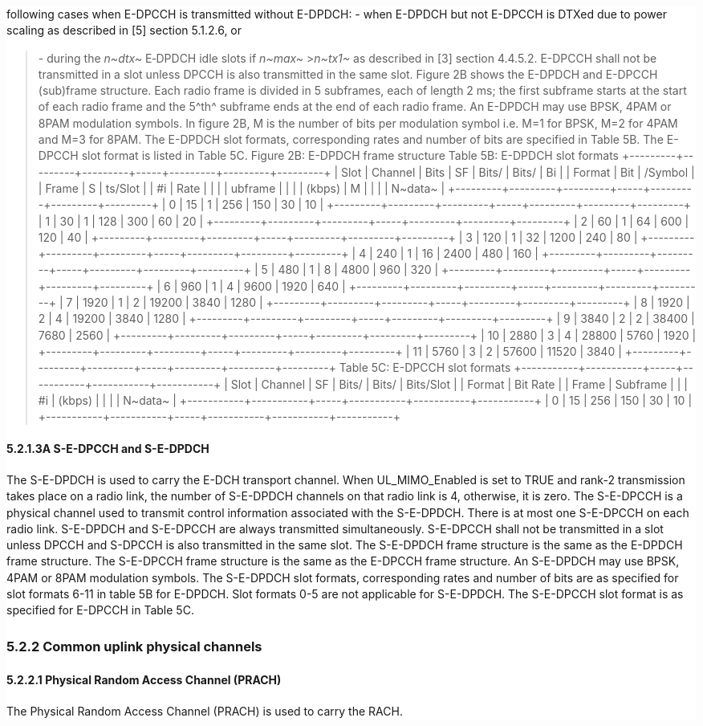 following cases when E-DPCCH is transmitted without E-DPDCH:
\- when E-DPDCH but not E-DPCCH is DTXed due to power scaling as described in
[5] section 5.1.2.6, or
> \- during the _n~dtx~_ E‑DPDCH idle slots if _n~max~_ >_n~tx1~_ as described
> in [3] section 4.4.5.2.
E-DPCCH shall not be transmitted in a slot unless DPCCH is also transmitted in
the same slot.
Figure 2B shows the E-DPDCH and E-DPCCH (sub)frame structure. Each radio frame
is divided in 5 subframes, each of length 2 ms; the first subframe starts at
the start of each radio frame and the 5^th^ subframe ends at the end of each
radio frame.
An E-DPDCH may use BPSK, 4PAM or 8PAM modulation symbols. In figure 2B, M is
the number of bits per modulation symbol i.e. M=1 for BPSK, M=2 for 4PAM and
M=3 for 8PAM.
The E-DPDCH slot formats, corresponding rates and number of bits are specified
in Table 5B. The E-DPCCH slot format is listed in Table 5C.
Figure 2B: E-DPDCH frame structure
Table 5B: E-DPDCH slot formats
+---------+---------+---------+-----+---------+---------+---------+ | Slot | Channel | Bits | SF | Bits/ | Bits/ | Bi | | Format | Bit | /Symbol | | Frame | S | ts/Slot | | #i | Rate | | | | ubframe | | | | (kbps) | M | | | | N~data~ | +---------+---------+---------+-----+---------+---------+---------+ | 0 | 15 | 1 | 256 | 150 | 30 | 10 | +---------+---------+---------+-----+---------+---------+---------+ | 1 | 30 | 1 | 128 | 300 | 60 | 20 | +---------+---------+---------+-----+---------+---------+---------+ | 2 | 60 | 1 | 64 | 600 | 120 | 40 | +---------+---------+---------+-----+---------+---------+---------+ | 3 | 120 | 1 | 32 | 1200 | 240 | 80 | +---------+---------+---------+-----+---------+---------+---------+ | 4 | 240 | 1 | 16 | 2400 | 480 | 160 | +---------+---------+---------+-----+---------+---------+---------+ | 5 | 480 | 1 | 8 | 4800 | 960 | 320 | +---------+---------+---------+-----+---------+---------+---------+ | 6 | 960 | 1 | 4 | 9600 | 1920 | 640 | +---------+---------+---------+-----+---------+---------+---------+ | 7 | 1920 | 1 | 2 | 19200 | 3840 | 1280 | +---------+---------+---------+-----+---------+---------+---------+ | 8 | 1920 | 2 | 4 | 19200 | 3840 | 1280 | +---------+---------+---------+-----+---------+---------+---------+ | 9 | 3840 | 2 | 2 | 38400 | 7680 | 2560 | +---------+---------+---------+-----+---------+---------+---------+ | 10 | 2880 | 3 | 4 | 28800 | 5760 | 1920 | +---------+---------+---------+-----+---------+---------+---------+ | 11 | 5760 | 3 | 2 | 57600 | 11520 | 3840 | +---------+---------+---------+-----+---------+---------+---------+
Table 5C: E-DPCCH slot formats
+-----------+-----------+-----+-----------+-----------+-----------+ | Slot | Channel | SF | Bits/ | Bits/ | Bits/Slot | | Format | Bit Rate | | Frame | Subframe | | | #i | (kbps) | | | | N~data~ | +-----------+-----------+-----+-----------+-----------+-----------+ | 0 | 15 | 256 | 150 | 30 | 10 | +-----------+-----------+-----+-----------+-----------+-----------+
#### 5.2.1.3A S-E-DPCCH and S-E-DPDCH
The S-E-DPDCH is used to carry the E-DCH transport channel. When
UL_MIMO_Enabled is set to TRUE and rank-2 transmission takes place on a radio
link, the number of S-E-DPDCH channels on that radio link is 4, otherwise, it
is zero.
The S-E-DPCCH is a physical channel used to transmit control information
associated with the S-E-DPDCH. There is at most one S-E-DPCCH on each radio
link.
S-E-DPDCH and S-E-DPCCH are always transmitted simultaneously.
S-E-DPCCH shall not be transmitted in a slot unless DPCCH and S-DPCCH is also
transmitted in the same slot.
The S-E-DPDCH frame structure is the same as the E-DPDCH frame structure. The
S-E-DPCCH frame structure is the same as the E-DPCCH frame structure.
An S-E-DPDCH may use BPSK, 4PAM or 8PAM modulation symbols.
The S-E-DPDCH slot formats, corresponding rates and number of bits are as
specified for slot formats 6-11 in table 5B for E­-DPDCH. Slot formats 0-5 are
not applicable for S-E-DPDCH.
The S-E-DPCCH slot format is as specified for E-DPCCH in Table 5C.
### 5.2.2 Common uplink physical channels
#### 5.2.2.1 Physical Random Access Channel (PRACH)
The Physical Random Access Channel (PRACH) is used to carry the RACH.